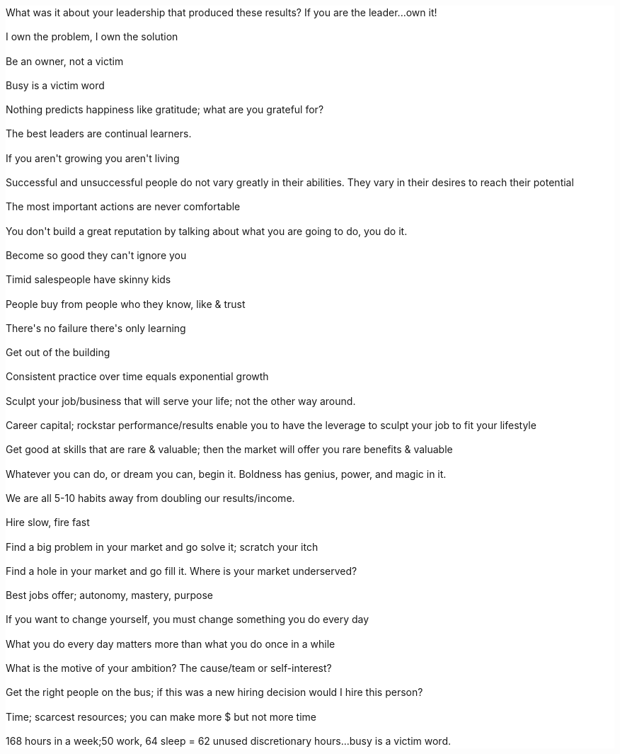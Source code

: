 What was it about your leadership that produced these results? If you are the leader...own it!

I own the problem, I own the solution

Be an owner, not a victim

Busy is a victim word

Nothing predicts happiness like gratitude; what are you grateful for?

The best leaders are continual learners.

If you aren't growing you aren't living

Successful and unsuccessful people do not vary greatly in their abilities. They vary in their desires to reach their potential

The most important actions are never comfortable

You don't build a great reputation by talking about what you are going to do, you do it.

Become so good they can't ignore you

Timid salespeople have skinny kids

People buy from people who they know, like & trust

There's no failure there's only learning

Get out of the building

Consistent practice over time equals exponential growth

Sculpt your job/business that will serve your life; not the other way around.

Career capital; rockstar performance/results enable you to have the leverage to sculpt your job to 
fit your lifestyle

Get good at skills that are rare & valuable; then the market will offer you rare benefits
& valuable

Whatever you can do, or dream you can, begin it. Boldness has genius, power, and magic in it.

We are all 5-10 habits away from doubling our results/income.

Hire slow, fire fast

Find a big problem in your market and go solve it; scratch your itch

Find a hole in your market and go fill it. Where is your market underserved?

Best jobs offer; autonomy, mastery, purpose

If you want to change yourself, you must change something you do every day

What you do every day matters more than what you do once in a while

What is the motive of your ambition? The cause/team or self-interest?

Get the right people on the bus; if this was a new hiring decision would I hire this person?

Time; scarcest resources; you can make more $ but not more time

168 hours in a week;50 work, 64 sleep = 62 unused discretionary hours...busy is a victim word.
